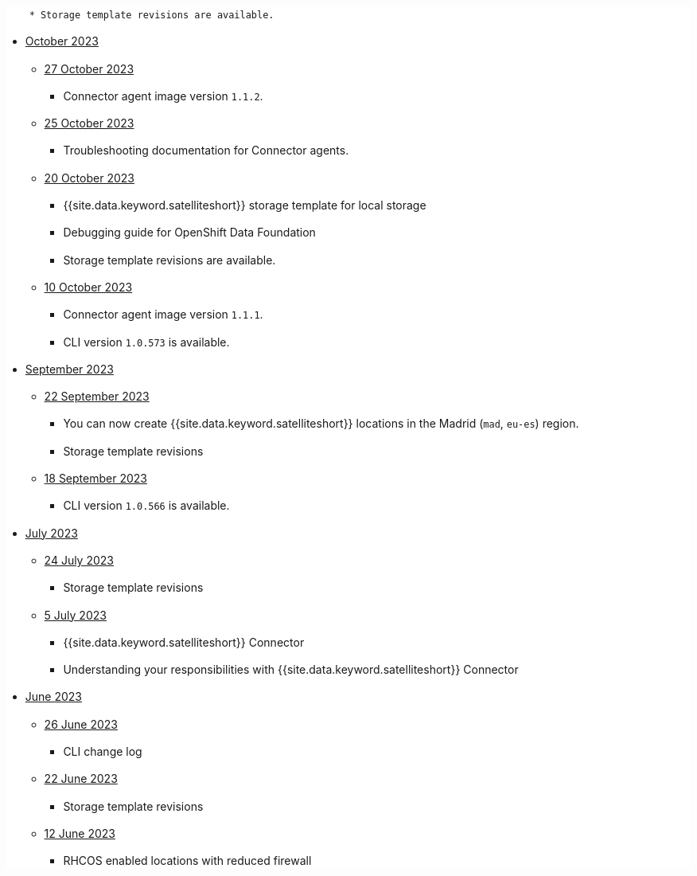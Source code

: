         * Storage template revisions are available.

* [October 2023](/docs/satellite?topic=satellite-satellite-relnotes#satellite-oct23)

    * [27 October 2023](/docs/satellite?topic=satellite-satellite-relnotes#satellite-oct2723)

        * Connector agent image version `1.1.2`.

    * [25 October 2023](/docs/satellite?topic=satellite-satellite-relnotes#satellite-oct2523)

        * Troubleshooting documentation for Connector agents.

    * [20 October 2023](/docs/satellite?topic=satellite-satellite-relnotes#satellite-oct2023)

        * {{site.data.keyword.satelliteshort}} storage template for local storage

        * Debugging guide for OpenShift Data Foundation

        * Storage template revisions are available.

    * [10 October 2023](/docs/satellite?topic=satellite-satellite-relnotes#satellite-oct1023)

        * Connector agent image version `1.1.1`.

        * CLI version `1.0.573` is available.

* [September 2023](/docs/satellite?topic=satellite-satellite-relnotes#satellite-sep23)

    * [22 September 2023](/docs/satellite?topic=satellite-satellite-relnotes#satellite-sep2223)

        * You can now create {{site.data.keyword.satelliteshort}} locations in the Madrid (`mad`, `eu-es`) region.

        * Storage template revisions

    * [18 September 2023](/docs/satellite?topic=satellite-satellite-relnotes#satellite-sep1823)

        * CLI version `1.0.566` is available.

* [July 2023](/docs/satellite?topic=satellite-satellite-relnotes#satellite-july23)

    * [24 July 2023](/docs/satellite?topic=satellite-satellite-relnotes#satellite-july2423)

        * Storage template revisions

    * [5 July 2023](/docs/satellite?topic=satellite-satellite-relnotes#satellite-july0523)

        * {{site.data.keyword.satelliteshort}} Connector

        * Understanding your responsibilities with {{site.data.keyword.satelliteshort}} Connector

* [June 2023](/docs/satellite?topic=satellite-satellite-relnotes#satellite-june23)

    * [26 June 2023](/docs/satellite?topic=satellite-satellite-relnotes#satellite-june2623)

        * CLI change log

    * [22 June 2023](/docs/satellite?topic=satellite-satellite-relnotes#satellite-june2223)

        * Storage template revisions

    * [12 June 2023](/docs/satellite?topic=satellite-satellite-relnotes#satellite-june1223)

        * RHCOS enabled locations with reduced firewall
